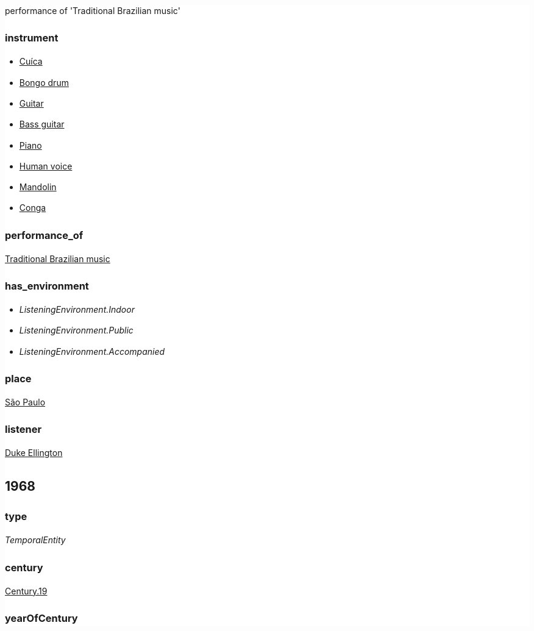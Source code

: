 
performance of 'Traditional Brazilian music'

### instrument

 - [Cuíca](#Cuíca)

 - [Bongo drum](#Bongo-drum)

 - [Guitar](#Guitar)

 - [Bass guitar](#Bass-guitar)

 - [Piano](#Piano)

 - [Human voice](#Human-voice)

 - [Mandolin](#Mandolin)

 - [Conga](#Conga)

### performance_of


[Traditional Brazilian music](#Traditional-Brazilian-music)

### has_environment

 - *ListeningEnvironment.Indoor*

 - *ListeningEnvironment.Public*

 - *ListeningEnvironment.Accompanied*

### place


[São Paulo](#São-Paulo)

### listener


[Duke Ellington](#Duke-Ellington)

## 1968

### type


*TemporalEntity*

### century


[Century.19](#Century.19)

### yearOfCentury


